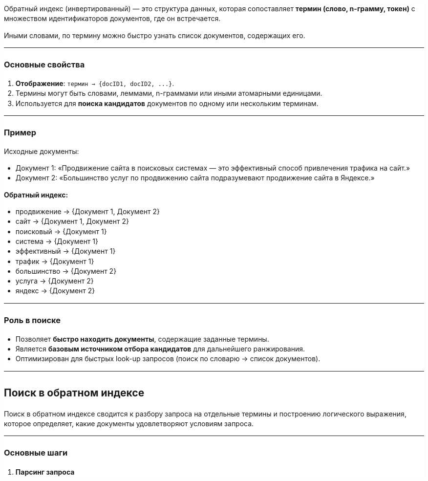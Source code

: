 Обратный индекс (инвертированный) — это структура данных, которая сопоставляет **термин (слово, n-грамму, токен)** с множеством идентификаторов документов, где он встречается.

Иными словами, по термину можно быстро узнать список документов, содержащих его.

---

### Основные свойства

1. **Отображение**: `термин → {docID1, docID2, ...}`.
2. Термины могут быть словами, леммами, n-граммами или иными атомарными единицами.
3. Используется для **поиска кандидатов** документов по одному или нескольким терминам.

---

### Пример

Исходные документы:

* Документ 1: «Продвижение сайта в поисковых системах — это эффективный способ привлечения трафика на сайт.»
* Документ 2: «Большинство услуг по продвижению сайта подразумевают продвижение сайта в Яндексе.»

**Обратный индекс:**

* продвижение → {Документ 1, Документ 2}
* сайт → {Документ 1, Документ 2}
* поисковый → {Документ 1}
* система → {Документ 1}
* эффективный → {Документ 1}
* трафик → {Документ 1}
* большинство → {Документ 2}
* услуга → {Документ 2}
* яндекс → {Документ 2}

---

### Роль в поиске

* Позволяет **быстро находить документы**, содержащие заданные термины.
* Является **базовым источником отбора кандидатов** для дальнейшего ранжирования.
* Оптимизирован для быстрых look-up запросов (поиск по словарю → список документов).

---

## Поиск в обратном индексе

Поиск в обратном индексе сводится к разбору запроса на отдельные термины и построению логического выражения, которое определяет, какие документы удовлетворяют условиям запроса.

---

### Основные шаги

1. **Парсинг запроса**

